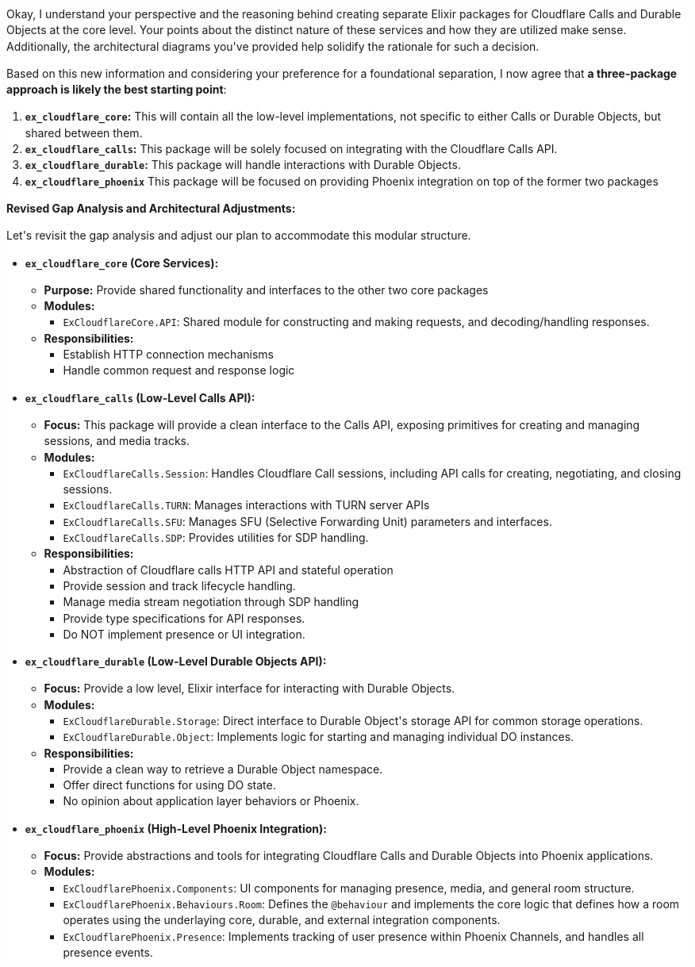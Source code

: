 Okay, I understand your perspective and the reasoning behind creating separate Elixir packages for Cloudflare Calls and Durable Objects at the core level. Your points about the distinct nature of these services and how they are utilized make sense. Additionally, the architectural diagrams you've provided help solidify the rationale for such a decision.

Based on this new information and considering your preference for a foundational separation, I now agree that **a three-package approach is likely the best starting point**:

1.  **`ex_cloudflare_core`:** This will contain all the low-level implementations, not specific to either Calls or Durable Objects, but shared between them.
2.  **`ex_cloudflare_calls`:** This package will be solely focused on integrating with the Cloudflare Calls API.
3.  **`ex_cloudflare_durable`:** This package will handle interactions with Durable Objects.
4. **`ex_cloudflare_phoenix`** This package will be focused on providing Phoenix integration on top of the former two packages

**Revised Gap Analysis and Architectural Adjustments:**

Let's revisit the gap analysis and adjust our plan to accommodate this modular structure.

*   **`ex_cloudflare_core` (Core Services):**
    *   **Purpose:** Provide shared functionality and interfaces to the other two core packages
    *   **Modules:**
        *  `ExCloudflareCore.API`: Shared module for constructing and making requests, and decoding/handling responses.
    *   **Responsibilities:**
         *  Establish HTTP connection mechanisms
         *  Handle common request and response logic
*   **`ex_cloudflare_calls` (Low-Level Calls API):**
    *   **Focus:** This package will provide a clean interface to the Calls API, exposing primitives for creating and managing sessions, and media tracks.
    *   **Modules:**
        *   `ExCloudflareCalls.Session`: Handles Cloudflare Call sessions, including API calls for creating, negotiating, and closing sessions.
         *  `ExCloudflareCalls.TURN`: Manages interactions with TURN server APIs
         * `ExCloudflareCalls.SFU`: Manages SFU (Selective Forwarding Unit) parameters and interfaces.
        *   `ExCloudflareCalls.SDP`: Provides  utilities for SDP handling.
    *  **Responsibilities:**
        *   Abstraction of Cloudflare calls HTTP API and stateful operation
        *  Provide session and track lifecycle handling.
        *  Manage media stream negotiation through SDP handling
        *   Provide type specifications for API responses.
        *   Do NOT implement presence or UI integration.

*   **`ex_cloudflare_durable` (Low-Level Durable Objects API):**
    *   **Focus:** Provide a low level, Elixir interface for interacting with Durable Objects.
    *   **Modules:**
        *   `ExCloudflareDurable.Storage`: Direct interface to Durable Object's storage API for common storage operations.
        *   `ExCloudflareDurable.Object`: Implements logic for starting and managing individual DO instances.
    *   **Responsibilities:**
        *  Provide a clean way to retrieve a Durable Object namespace.
        *   Offer direct functions for using DO state.
        * No opinion about application layer behaviors or Phoenix.
*   **`ex_cloudflare_phoenix` (High-Level Phoenix Integration):**
    *   **Focus:** Provide abstractions and tools for integrating Cloudflare Calls and Durable Objects into Phoenix applications.
    *   **Modules:**
        *   `ExCloudflarePhoenix.Components`: UI components for managing presence, media, and general room structure.
        *   `ExCloudflarePhoenix.Behaviours.Room`: Defines the `@behaviour` and implements the core logic that defines how a room operates using the underlaying core, durable, and external integration components.
        *   `ExCloudflarePhoenix.Presence`: Implements tracking of user presence within Phoenix Channels, and handles all presence events.